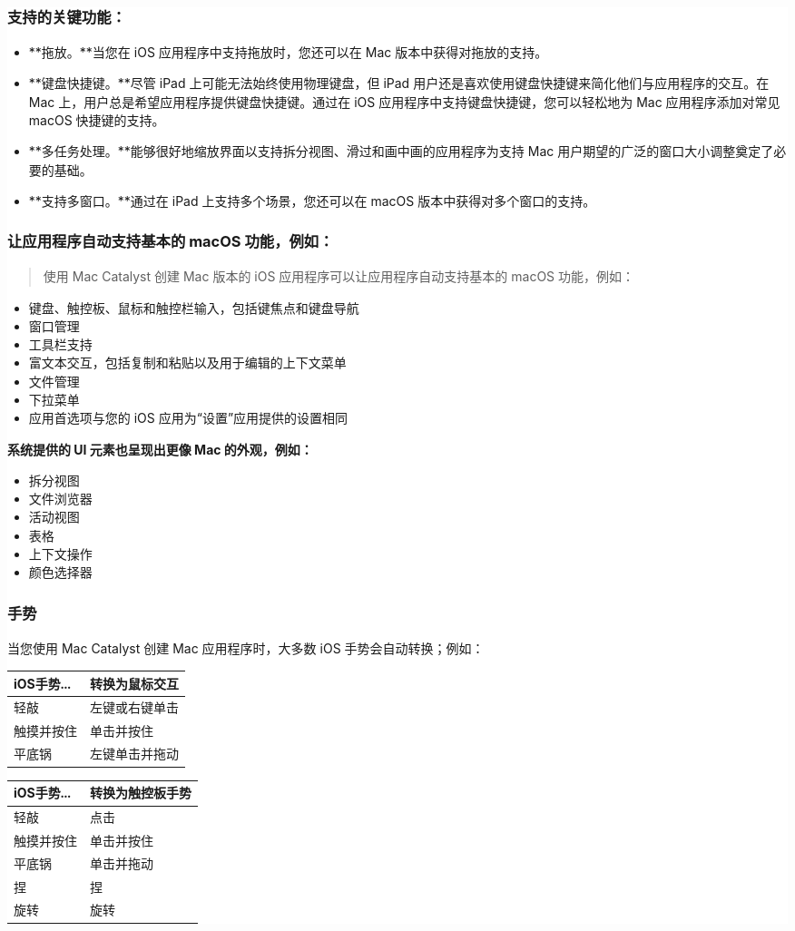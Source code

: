 

### 支持的关键功能：

* **拖放。**当您在 iOS 应用程序中支持拖放时，您还可以在 Mac 版本中获得对拖放的支持。

* **键盘快捷键。**尽管 iPad 上可能无法始终使用物理键盘，但 iPad 用户还是喜欢使用键盘快捷键来简化他们与应用程序的交互。在 Mac 上，用户总是希望应用程序提供键盘快捷键。通过在 iOS 应用程序中支持键盘快捷键，您可以轻松地为 Mac 应用程序添加对常见 macOS 快捷键的支持。

* **多任务处理。**能够很好地缩放界面以支持拆分视图、滑过和画中画的应用程序为支持 Mac 用户期望的广泛的窗口大小调整奠定了必要的基础。

* **支持多窗口。**通过在 iPad 上支持多个场景，您还可以在 macOS 版本中获得对多个窗口的支持。



### 让应用程序自动支持基本的 macOS 功能，例如：

> 使用 Mac Catalyst 创建 Mac 版本的 iOS 应用程序可以让应用程序自动支持基本的 macOS 功能，例如：

- 键盘、触控板、鼠标和触控栏输入，包括键焦点和键盘导航
- 窗口管理
- 工具栏支持
- 富文本交互，包括复制和粘贴以及用于编辑的上下文菜单
- 文件管理
- 下拉菜单
- 应用首选项与您的 iOS 应用为“设置”应用提供的设置相同

**系统提供的 UI 元素也呈现出更像 Mac 的外观，例如：**

- 拆分视图
- 文件浏览器
- 活动视图
- 表格
- 上下文操作
- 颜色选择器



### 手势

当您使用 Mac Catalyst 创建 Mac 应用程序时，大多数 iOS 手势会自动转换；例如：

| iOS手势... | 转换为鼠标交互 |
| :--------- | :------------- |
| 轻敲       | 左键或右键单击 |
| 触摸并按住 | 单击并按住     |
| 平底锅     | 左键单击并拖动 |

| iOS手势... | 转换为触控板手势 |
| :--------- | :--------------- |
| 轻敲       | 点击             |
| 触摸并按住 | 单击并按住       |
| 平底锅     | 单击并拖动       |
| 捏         | 捏               |
| 旋转       | 旋转             |

